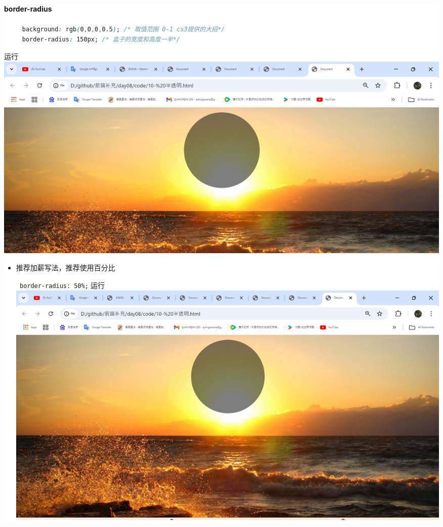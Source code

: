 #### border-radius

```css
     background: rgb(0,0,0,0.5); /* 取值范围 0-1 cs3提供的大招*/
     border-radius: 150px; /* 盒子的宽度和高度一半*/
```
运行
![alt text](img/15.png)

* 推荐加薪写法，推荐使用百分比 
           
    ` border-radius: 50%;`
运行
![alt text](img/16.png)